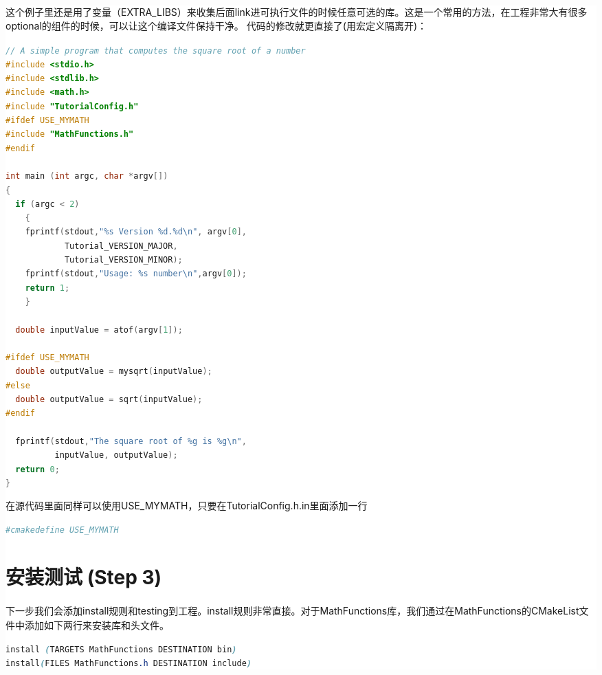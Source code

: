 这个例子里还是用了变量（EXTRA_LIBS）来收集后面link进可执行文件的时候任意可选的库。这是一个常用的方法，在工程非常大有很多optional的组件的时候，可以让这个编译文件保持干净。
 代码的修改就更直接了(用宏定义隔离开)：

```cpp
// A simple program that computes the square root of a number
#include <stdio.h>
#include <stdlib.h>
#include <math.h>
#include "TutorialConfig.h"
#ifdef USE_MYMATH
#include "MathFunctions.h"
#endif
 
int main (int argc, char *argv[])
{
  if (argc < 2)
    {
    fprintf(stdout,"%s Version %d.%d\n", argv[0],
            Tutorial_VERSION_MAJOR,
            Tutorial_VERSION_MINOR);
    fprintf(stdout,"Usage: %s number\n",argv[0]);
    return 1;
    }
 
  double inputValue = atof(argv[1]);
 
#ifdef USE_MYMATH
  double outputValue = mysqrt(inputValue);
#else
  double outputValue = sqrt(inputValue);
#endif
 
  fprintf(stdout,"The square root of %g is %g\n",
          inputValue, outputValue);
  return 0;
}

```

在源代码里面同样可以使用USE_MYMATH，只要在TutorialConfig.h.in里面添加一行

```bash
#cmakedefine USE_MYMATH

```

# 安装测试 (Step 3)

下一步我们会添加install规则和testing到工程。install规则非常直接。对于MathFunctions库，我们通过在MathFunctions的CMakeList文件中添加如下两行来安装库和头文件。

```css
install (TARGETS MathFunctions DESTINATION bin)
install(FILES MathFunctions.h DESTINATION include)

```
